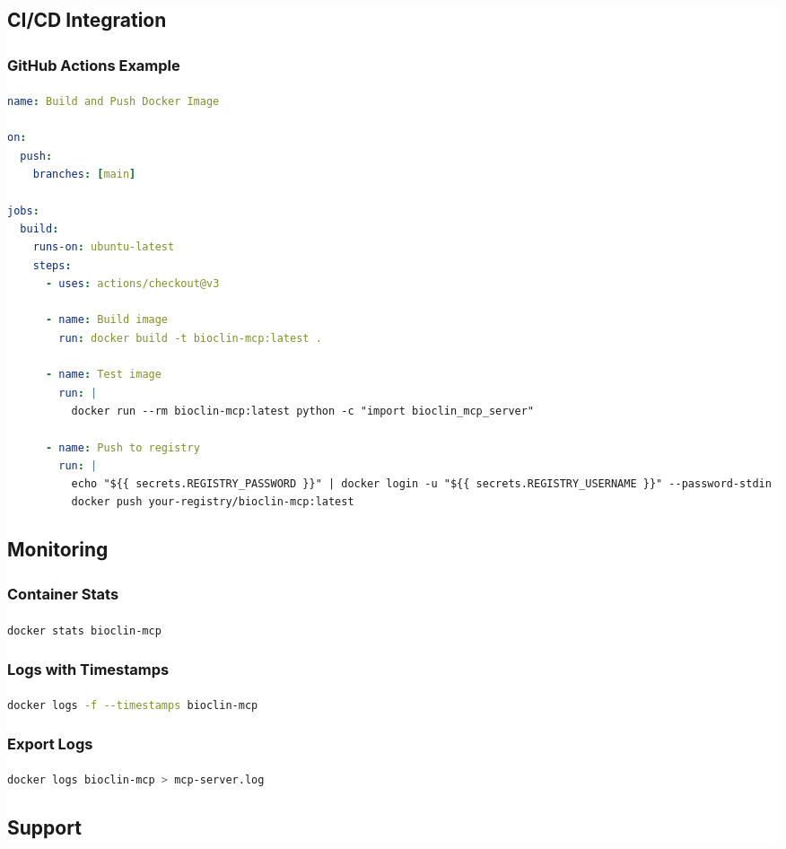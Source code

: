 ## CI/CD Integration

### GitHub Actions Example

```yaml
name: Build and Push Docker Image

on:
  push:
    branches: [main]

jobs:
  build:
    runs-on: ubuntu-latest
    steps:
      - uses: actions/checkout@v3

      - name: Build image
        run: docker build -t bioclin-mcp:latest .

      - name: Test image
        run: |
          docker run --rm bioclin-mcp:latest python -c "import bioclin_mcp_server"

      - name: Push to registry
        run: |
          echo "${{ secrets.REGISTRY_PASSWORD }}" | docker login -u "${{ secrets.REGISTRY_USERNAME }}" --password-stdin
          docker push your-registry/bioclin-mcp:latest
```

## Monitoring

### Container Stats
```bash
docker stats bioclin-mcp
```

### Logs with Timestamps
```bash
docker logs -f --timestamps bioclin-mcp
```

### Export Logs
```bash
docker logs bioclin-mcp > mcp-server.log
```

## Support
